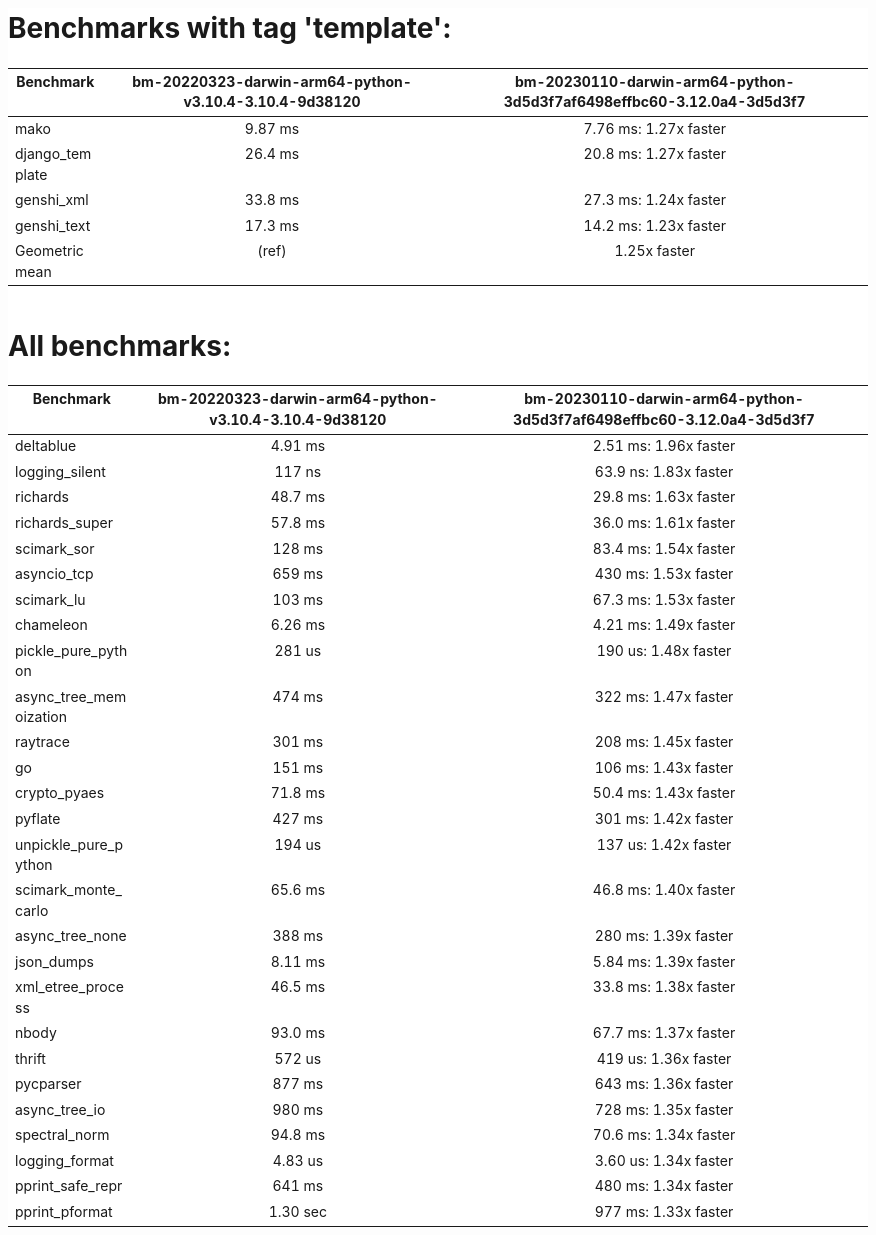 Benchmarks with tag 'template':
===============================

| Benchmark       | bm-20220323-darwin-arm64-python-v3.10.4-3.10.4-9d38120 | bm-20230110-darwin-arm64-python-3d5d3f7af6498effbc60-3.12.0a4-3d5d3f7 |
|-----------------|:------------------------------------------------------:|:---------------------------------------------------------------------:|
| mako            | 9.87 ms                                                | 7.76 ms: 1.27x faster                                                 |
| django_template | 26.4 ms                                                | 20.8 ms: 1.27x faster                                                 |
| genshi_xml      | 33.8 ms                                                | 27.3 ms: 1.24x faster                                                 |
| genshi_text     | 17.3 ms                                                | 14.2 ms: 1.23x faster                                                 |
| Geometric mean  | (ref)                                                  | 1.25x faster                                                          |

All benchmarks:
===============

| Benchmark                | bm-20220323-darwin-arm64-python-v3.10.4-3.10.4-9d38120 | bm-20230110-darwin-arm64-python-3d5d3f7af6498effbc60-3.12.0a4-3d5d3f7 |
|--------------------------|:------------------------------------------------------:|:---------------------------------------------------------------------:|
| deltablue                | 4.91 ms                                                | 2.51 ms: 1.96x faster                                                 |
| logging_silent           | 117 ns                                                 | 63.9 ns: 1.83x faster                                                 |
| richards                 | 48.7 ms                                                | 29.8 ms: 1.63x faster                                                 |
| richards_super           | 57.8 ms                                                | 36.0 ms: 1.61x faster                                                 |
| scimark_sor              | 128 ms                                                 | 83.4 ms: 1.54x faster                                                 |
| asyncio_tcp              | 659 ms                                                 | 430 ms: 1.53x faster                                                  |
| scimark_lu               | 103 ms                                                 | 67.3 ms: 1.53x faster                                                 |
| chameleon                | 6.26 ms                                                | 4.21 ms: 1.49x faster                                                 |
| pickle_pure_python       | 281 us                                                 | 190 us: 1.48x faster                                                  |
| async_tree_memoization   | 474 ms                                                 | 322 ms: 1.47x faster                                                  |
| raytrace                 | 301 ms                                                 | 208 ms: 1.45x faster                                                  |
| go                       | 151 ms                                                 | 106 ms: 1.43x faster                                                  |
| crypto_pyaes             | 71.8 ms                                                | 50.4 ms: 1.43x faster                                                 |
| pyflate                  | 427 ms                                                 | 301 ms: 1.42x faster                                                  |
| unpickle_pure_python     | 194 us                                                 | 137 us: 1.42x faster                                                  |
| scimark_monte_carlo      | 65.6 ms                                                | 46.8 ms: 1.40x faster                                                 |
| async_tree_none          | 388 ms                                                 | 280 ms: 1.39x faster                                                  |
| json_dumps               | 8.11 ms                                                | 5.84 ms: 1.39x faster                                                 |
| xml_etree_process        | 46.5 ms                                                | 33.8 ms: 1.38x faster                                                 |
| nbody                    | 93.0 ms                                                | 67.7 ms: 1.37x faster                                                 |
| thrift                   | 572 us                                                 | 419 us: 1.36x faster                                                  |
| pycparser                | 877 ms                                                 | 643 ms: 1.36x faster                                                  |
| async_tree_io            | 980 ms                                                 | 728 ms: 1.35x faster                                                  |
| spectral_norm            | 94.8 ms                                                | 70.6 ms: 1.34x faster                                                 |
| logging_format           | 4.83 us                                                | 3.60 us: 1.34x faster                                                 |
| pprint_safe_repr         | 641 ms                                                 | 480 ms: 1.34x faster                                                  |
| pprint_pformat           | 1.30 sec                                               | 977 ms: 1.33x faster                                                  |